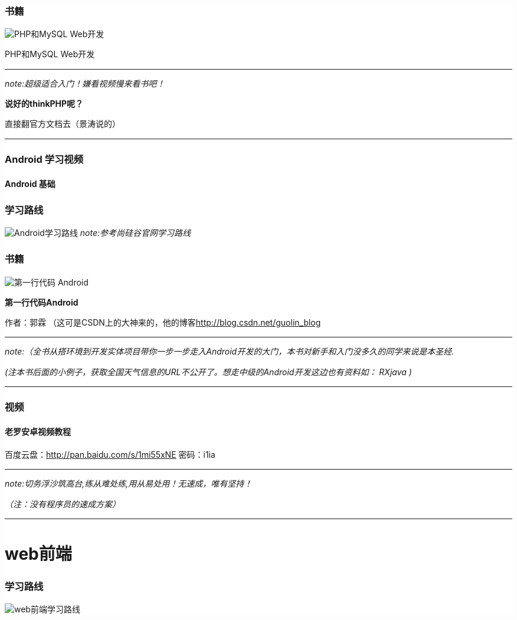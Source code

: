 ### 书籍

![PHP和MySQL Web开发](http://ec4.images-amazon.com/images/I/51fGa2QtGKL._AC_UL160_SR118,160_.jpg)

PHP和MySQL Web开发

***
*note:超级适合入门！嫌看视频慢来看书吧！*

**说好的thinkPHP呢？**

直接翻官方文档去（景涛说的）

***

### Android 学习视频

#### Android 基础

### 学习路线
![Android学习路线](http://images.51cto.com/files/uploadimg/20130116/1746450.jpg)
*note:参考尚硅谷官网学习路线*

### 书籍

![第一行代码 Android](https://img3.doubanio.com/lpic/s28351121.jpg)

**第一行代码Android**


作者：郭霖 （这可是CSDN上的大神来的，他的博客<http://blog.csdn.net/guolin_blog>

***
*note:（全书从搭环境到开发实体项目带你一步一步走入Android开发的大门，本书对新手和入门没多久的同学来说是本圣经.*

*(注本书后面的小例子，获取全国天气信息的URL不公开了。想走中级的Android开发这边也有资料如： RXjava )*

***

### 视频
#### 老罗安卓视频教程
百度云盘：http://pan.baidu.com/s/1mi55xNE
密码：i1ia
***
*note:切务浮沙筑高台,练从难处练,用从易处用！无速成，唯有坚持！*

*（注：没有程序员的速成方案）*


***

# web前端
### 学习路线
![web前端学习路线](https://pic1.zhimg.com/f286270f738ac0238c4e03f4eb8049b4_b.jpg)
